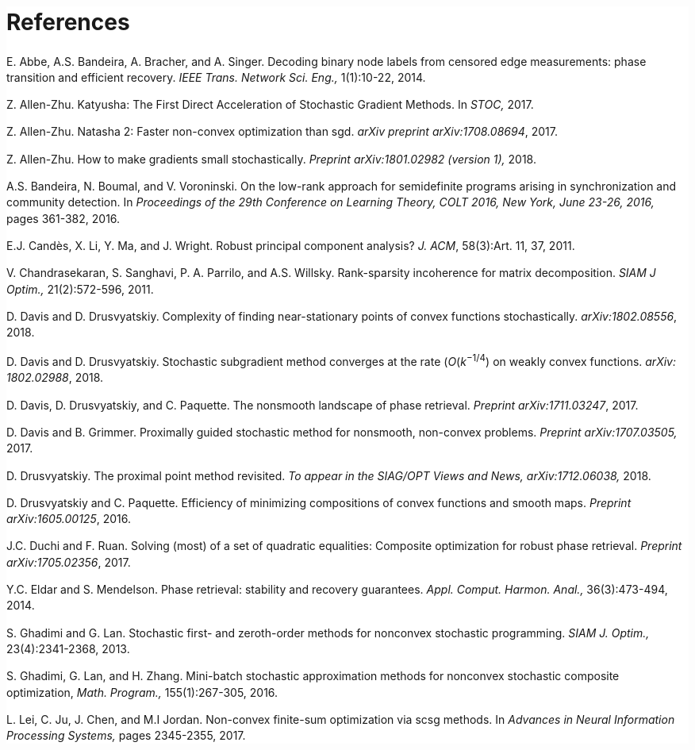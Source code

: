 [^1]: In the supplementary text ([Davis and Drusvyatskiy, 2018](https://arxiv.org/abs/1802.08556)), we also showed that when $$g$$ happens to be convex, this complexity can be improved to $$\widetilde{O}(\varepsilon^{-2})$$  by adapting a gradual regularization technique of (Allen-Zhu, 2018).



References
==========

E. Abbe, A.S. Bandeira, A. Bracher, and A. Singer. Decoding binary node labels from censored edge measurements: phase transition and efficient recovery. *IEEE Trans. Network Sci. Eng.,* 1(1):10-22, 2014.

Z. Allen-Zhu. Katyusha: The First Direct Acceleration of Stochastic Gradient Methods. In *STOC,* 2017.

Z. Allen-Zhu. Natasha 2: Faster non-convex optimization than sgd. *arXiv preprint arXiv:1708.08694*, 2017. 

Z. Allen-Zhu. How to make gradients small stochastically. *Preprint arXiv:1801.02982 (version 1),* 2018.

A.S. Bandeira, N. Boumal, and V. Voroninski. On the low-rank approach for semidefinite programs arising in synchronization and community detection. In *Proceedings of the 29th Conference on Learning Theory, COLT 2016, New York, June 23-26, 2016,* pages 361-382, 2016. 

E.J. Candès, X. Li, Y. Ma, and J. Wright. Robust principal component analysis? *J. ACM*, 58(3):Art. 11, 37, 2011. 

V. Chandrasekaran, S. Sanghavi, P. A. Parrilo, and A.S. Willsky. Rank-sparsity incoherence for matrix decomposition. *SIAM J Optim.,* 21(2):572-596, 2011. 

D. Davis and D. Drusvyatskiy. Complexity of finding near-stationary points of convex functions stochastically. *arXiv:1802.08556*, 2018.

D. Davis and D. Drusvyatskiy. Stochastic subgradient method converges at the rate $(O(k^{-1/4})$ on weakly convex functions. *arXiv: 1802.02988*, 2018.

D. Davis, D. Drusvyatskiy, and C. Paquette. The nonsmooth landscape of phase retrieval. *Preprint arXiv:1711.03247*, 2017.

D. Davis and B. Grimmer. Proximally guided stochastic method for nonsmooth, non-convex problems. *Preprint arXiv:1707.03505,* 2017. 

D. Drusvyatskiy. The proximal point method revisited. *To appear in the SIAG/OPT Views and News, arXiv:1712.06038,* 2018. 

D. Drusvyatskiy and C. Paquette. Efficiency of minimizing compositions of convex functions and smooth maps. *Preprint arXiv:1605.00125*, 2016. 

J.C. Duchi and F. Ruan. Solving (most) of a set of quadratic equalities: Composite optimization for robust phase retrieval. *Preprint arXiv:1705.02356*, 2017. 

Y.C. Eldar and S. Mendelson. Phase retrieval: stability and recovery guarantees. *Appl. Comput. Harmon. Anal.,* 36(3):473-494, 2014. 

S. Ghadimi and G. Lan. Stochastic first- and zeroth-order methods for nonconvex stochastic programming. *SIAM J. Optim.,* 23(4):2341-2368, 2013. 

S. Ghadimi, G. Lan, and H. Zhang. Mini-batch stochastic approximation methods for nonconvex stochastic composite optimization, *Math. Program.,* 155(1):267-305, 2016. 

L. Lei, C. Ju, J. Chen, and M.I Jordan. Non-convex finite-sum optimization via scsg methods. In *Advances in Neural Information Processing Systems,* pages 2345-2355, 2017. 
